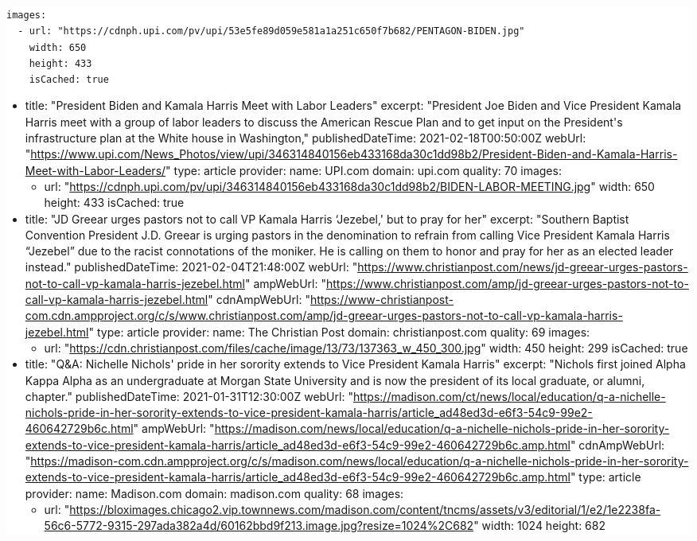     images:
      - url: "https://cdnph.upi.com/pv/upi/53e5fe89d059e581a1a251c650f7b682/PENTAGON-BIDEN.jpg"
        width: 650
        height: 433
        isCached: true
  - title: "President Biden and Kamala Harris Meet with Labor Leaders"
    excerpt: "President Joe Biden and Vice President Kamala Harris meet with a group of labor leaders to discuss the American Rescue Plan and to get input on the President's infrastructure plan at the White house in Washington,"
    publishedDateTime: 2021-02-18T00:50:00Z
    webUrl: "https://www.upi.com/News_Photos/view/upi/346314840156eb433168da30c1dd98b2/President-Biden-and-Kamala-Harris-Meet-with-Labor-Leaders/"
    type: article
    provider:
      name: UPI.com
      domain: upi.com
    quality: 70
    images:
      - url: "https://cdnph.upi.com/pv/upi/346314840156eb433168da30c1dd98b2/BIDEN-LABOR-MEETING.jpg"
        width: 650
        height: 433
        isCached: true
  - title: "JD Greear urges pastors not to call VP Kamala Harris ‘Jezebel,' but to pray for her"
    excerpt: "Southern Baptist Convention President J.D. Greear is urging pastors in the denomination to refrain from calling Vice President Kamala Harris “Jezebel” due to the racist connotations of the moniker. He is calling on them to honor and pray for her as an elected leader instead."
    publishedDateTime: 2021-02-04T21:48:00Z
    webUrl: "https://www.christianpost.com/news/jd-greear-urges-pastors-not-to-call-vp-kamala-harris-jezebel.html"
    ampWebUrl: "https://www.christianpost.com/amp/jd-greear-urges-pastors-not-to-call-vp-kamala-harris-jezebel.html"
    cdnAmpWebUrl: "https://www-christianpost-com.cdn.ampproject.org/c/s/www.christianpost.com/amp/jd-greear-urges-pastors-not-to-call-vp-kamala-harris-jezebel.html"
    type: article
    provider:
      name: The Christian Post
      domain: christianpost.com
    quality: 69
    images:
      - url: "https://cdn.christianpost.com/files/cache/image/13/73/137363_w_450_300.jpg"
        width: 450
        height: 299
        isCached: true
  - title: "Q&A: Nichelle Nichols' pride in her sorority extends to Vice President Kamala Harris"
    excerpt: "Nichols first joined Alpha Kappa Alpha as an undergraduate at Morgan State University and is now the president of its local graduate, or alumni, chapter."
    publishedDateTime: 2021-01-31T12:30:00Z
    webUrl: "https://madison.com/ct/news/local/education/q-a-nichelle-nichols-pride-in-her-sorority-extends-to-vice-president-kamala-harris/article_ad48ed3d-e6f3-54c9-99e2-460642729b6c.html"
    ampWebUrl: "https://madison.com/news/local/education/q-a-nichelle-nichols-pride-in-her-sorority-extends-to-vice-president-kamala-harris/article_ad48ed3d-e6f3-54c9-99e2-460642729b6c.amp.html"
    cdnAmpWebUrl: "https://madison-com.cdn.ampproject.org/c/s/madison.com/news/local/education/q-a-nichelle-nichols-pride-in-her-sorority-extends-to-vice-president-kamala-harris/article_ad48ed3d-e6f3-54c9-99e2-460642729b6c.amp.html"
    type: article
    provider:
      name: Madison.com
      domain: madison.com
    quality: 68
    images:
      - url: "https://bloximages.chicago2.vip.townnews.com/madison.com/content/tncms/assets/v3/editorial/1/e2/1e2238fa-56c6-5772-9315-297ada382a4d/60162bbd9f213.image.jpg?resize=1024%2C682"
        width: 1024
        height: 682